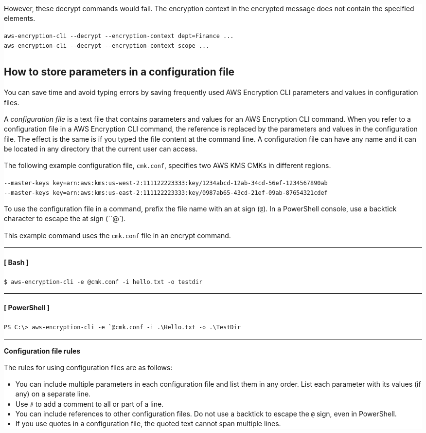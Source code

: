 However, these decrypt commands would fail\. The encryption context in the encrypted message does not contain the specified elements\.

```
aws-encryption-cli --decrypt --encryption-context dept=Finance ...
aws-encryption-cli --decrypt --encryption-context scope ...
```

## How to store parameters in a configuration file<a name="crypto-cli-config-file"></a>

You can save time and avoid typing errors by saving frequently used AWS Encryption CLI parameters and values in configuration files\. 

A *configuration file* is a text file that contains parameters and values for an AWS Encryption CLI command\. When you refer to a configuration file in a AWS Encryption CLI command, the reference is replaced by the parameters and values in the configuration file\. The effect is the same is if you typed the file content at the command line\. A configuration file can have any name and it can be located in any directory that the current user can access\. 

The following example configuration file, `cmk.conf`, specifies two AWS KMS CMKs in different regions\.

```
--master-keys key=arn:aws:kms:us-west-2:111122223333:key/1234abcd-12ab-34cd-56ef-1234567890ab
--master-keys key=arn:aws:kms:us-east-2:111122223333:key/0987ab65-43cd-21ef-09ab-87654321cdef
```

To use the configuration file in a command, prefix the file name with an at sign \(`@`\)\. In a PowerShell console, use a backtick character to escape the at sign \(``@`\)\.

This example command uses the `cmk.conf` file in an encrypt command\.

------
#### [ Bash ]

```
$ aws-encryption-cli -e @cmk.conf -i hello.txt -o testdir  
```

------
#### [ PowerShell ]

```
PS C:\> aws-encryption-cli -e `@cmk.conf -i .\Hello.txt -o .\TestDir
```

------

**Configuration file rules**

The rules for using configuration files are as follows:
+ You can include multiple parameters in each configuration file and list them in any order\. List each parameter with its values \(if any\) on a separate line\. 
+ Use `#` to add a comment to all or part of a line\.
+ You can include references to other configuration files\. Do not use a backtick to escape the `@` sign, even in PowerShell\.
+ If you use quotes in a configuration file, the quoted text cannot span multiple lines\.
